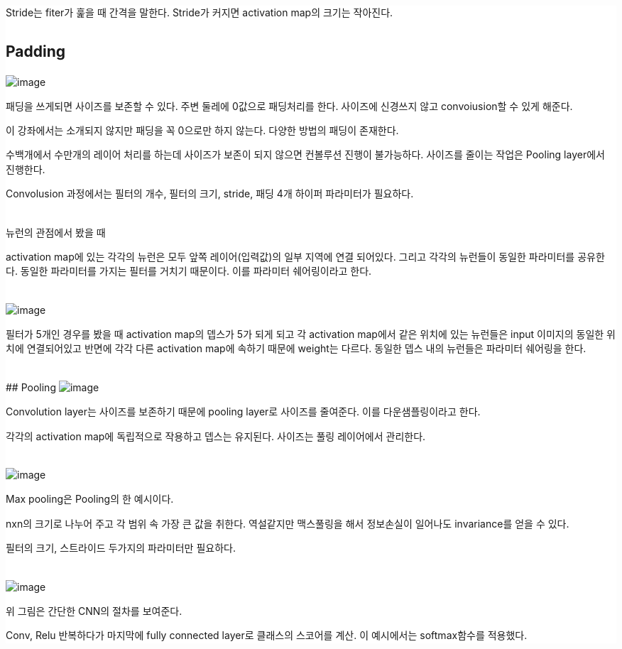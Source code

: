 Stride는 fiter가 훑을 때 간격을 말한다. Stride가 커지면 activation map의 크기는 작아진다.
<br>


## Padding

<img width="848" alt="image" src="https://github.com/JDVVd/deeplearning_with_python/assets/155535882/e20ca8a2-26f8-4b4d-bede-6de00966c72f">

패딩을 쓰게되면 사이즈를 보존할 수 있다. 주변 둘레에 0값으로 패딩처리를 한다. 사이즈에 신경쓰지 않고 convoiusion할 수 있게 해준다.

이 강좌에서는 소개되지 않지만 패딩을 꼭 0으로만 하지 않는다. 다양한 방법의 패딩이 존재한다.

수백개에서 수만개의 레이어 처리를 하는데 사이즈가 보존이 되지 않으면 컨볼루션 진행이 불가능하다. 사이즈를 줄이는 작업은 Pooling layer에서 진행한다.



Convolusion 과정에서는 필터의 개수, 필터의 크기, stride, 패딩 4개 하이퍼 파라미터가 필요하다.


<br>
뉴런의 관점에서 봤을 때

activation map에 있는 각각의 뉴런은 모두 앞쪽 레이어(입력값)의 일부 지역에 연결 되어있다. 그리고 각각의 뉴런들이 동일한 파라미터를 공유한다. 동일한 파라미터를 가지는 필터를 거치기 때문이다. 이를 파라미터 쉐어링이라고 한다.


<br>
<img width="880" alt="image" src="https://github.com/JDVVd/deeplearning_with_python/assets/155535882/1ca6e742-77cc-488e-a7d5-f4a86730eea7">

필터가 5개인 경우를 봤을 때 activation map의 뎁스가 5가 되게 되고 각 activation map에서 같은 위치에 있는 뉴런들은 input 이미지의 동일한 위치에 연결되어있고 반면에 각각 다른 activation map에 속하기 때문에 weight는 다르다. 동일한 뎁스 내의 뉴런들은 파라미터 쉐어링을 한다.


<br>
## Pooling

<img width="882" alt="image" src="https://github.com/JDVVd/deeplearning_with_python/assets/155535882/dd9af56e-4e35-49f8-852d-f01622242100">

Convolution layer는 사이즈를 보존하기 때문에 pooling layer로 사이즈를 줄여준다. 이를 다운샘플링이라고 한다. 

각각의 activation map에 독립적으로 작용하고 뎁스는 유지된다. 사이즈는 풀링 레이어에서 관리한다.


<br>
<img width="858" alt="image" src="https://github.com/JDVVd/deeplearning_with_python/assets/155535882/192dce03-839e-4b55-9bc1-2c583c528cff">

Max pooling은 Pooling의 한 예시이다.

nxn의 크기로 나누어 주고 각 범위 속 가장 큰 값을 취한다. 역설같지만 맥스풀링을 해서 정보손실이 일어나도 invariance를 얻을 수 있다.

필터의 크기, 스트라이드 두가지의 파라미터만 필요하다.

<br>

<img width="849" alt="image" src="https://github.com/JDVVd/deeplearning_with_python/assets/155535882/f49b0487-330a-4b2f-b5b6-6efff0e99d1c">

위 그림은 간단한 CNN의 절차를 보여준다.

Conv, Relu 반복하다가 마지막에 fully connected layer로 클래스의 스코어를 계산. 이 예시에서는 softmax함수를 적용했다.

